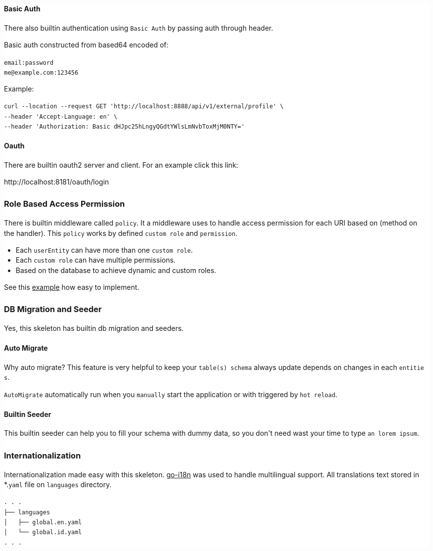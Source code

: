 #### Basic Auth
There also builtin authentication using `Basic Auth` by passing auth through header.

Basic auth constructed from based64 encoded of:
```
email:password
me@example.com:123456
```

Example:

```shell script
curl --location --request GET 'http://localhost:8888/api/v1/external/profile' \
--header 'Accept-Language: en' \
--header 'Authorization: Basic dHJpc25hLngyQGdtYWlsLmNvbToxMjM0NTY='
```

#### Oauth
There are builtin oauth2 server and client. For an example click this link:

http://localhost:8181/oauth/login

### Role Based Access Permission
There is builtin middleware called `policy`. It a middleware uses to handle access permission for each URI based on (method on the handler). This `policy` works by defined `custom role` and `permission`.

- Each `userEntity` can have more than one `custom role`.
- Each `custom role` can have multiple permissions.
- Based on the database to achieve dynamic and custom roles.

See this [example](#policy-middleware) how easy to implement.

### DB Migration and Seeder
Yes, this skeleton has builtin db migration and seeders.
#### Auto Migrate
Why auto migrate? This feature is very helpful to keep your `table(s) schema` always update depends on changes in each `entities`. 

`AutoMigrate` automatically run when you `manually` start the application or with triggered by `hot reload`.

#### Builtin Seeder
This builtin seeder can help you to fill your schema with dummy data, so you don't need wast your time to type `an lorem ipsum`.


### Internationalization
Internationalization made easy with this skeleton. [go-i18n](https://github.com/nicksnyder/go-i18n) was used to handle multilingual support. All translations text stored in *.`yaml` file on `languages` directory.
```
. . .
├── languages
│   ├── global.en.yaml
│   └── global.id.yaml
. . .
```

